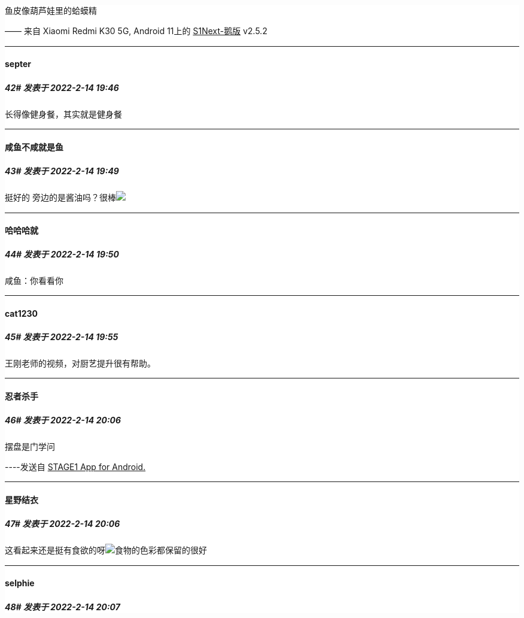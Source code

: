 鱼皮像葫芦娃里的蛤蟆精

—— 来自 Xiaomi Redmi K30 5G, Android 11上的 [S1Next-鹅版](https://github.com/ykrank/S1-Next/releases) v2.5.2

*****

####  septer  
##### 42#       发表于 2022-2-14 19:46

长得像健身餐，其实就是健身餐

*****

####  咸鱼不咸就是鱼  
##### 43#       发表于 2022-2-14 19:49

挺好的 旁边的是酱油吗？很棒<img src="https://static.saraba1st.com/image/smiley/face2017/072.png" referrerpolicy="no-referrer">

*****

####  哈哈哈就  
##### 44#       发表于 2022-2-14 19:50

咸鱼：你看看你

*****

####  cat1230  
##### 45#       发表于 2022-2-14 19:55

王刚老师的视频，对厨艺提升很有帮助。

*****

####  忍者杀手  
##### 46#       发表于 2022-2-14 20:06

摆盘是门学问

----发送自 [STAGE1 App for Android.](http://stage1.5j4m.com/?1.37)

*****

####  星野结衣  
##### 47#       发表于 2022-2-14 20:06

这看起来还是挺有食欲的呀<img src="https://static.saraba1st.com/image/smiley/face2017/105.png" referrerpolicy="no-referrer">食物的色彩都保留的很好

*****

####  selphie  
##### 48#       发表于 2022-2-14 20:07
